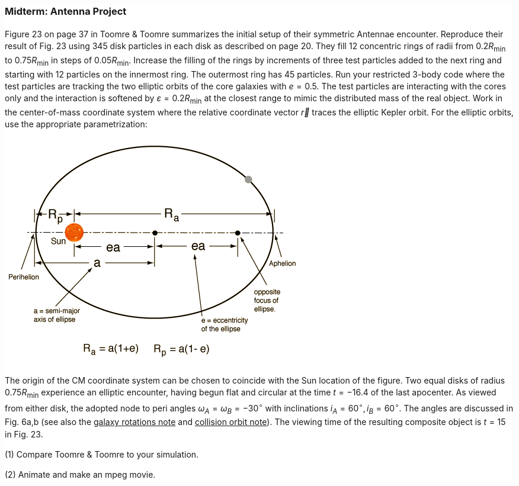 ### Midterm: Antenna Project

Figure 23 on page 37 in Toomre & Toomre summarizes the initial setup of their symmetric Antennae encounter.
Reproduce their result of Fig. 23 using 345 disk particles in each disk as described on page 20.
They fill 12 concentric rings of radii from $0.2R_\mathrm{min}$ to $0.75R_\mathrm{min}$ in steps of $0.05R_\mathrm{min}$.
Increase the filling of the rings by increments of three test particles added to the next ring and starting with 12 particles on the innermost ring.
The outermost ring has 45 particles.
Run your restricted 3-body code where the test particles are tracking the two elliptic orbits of the core galaxies with $e=0.5$.
The test particles are interacting with the cores only and the interaction is softened by $\varepsilon=0.2R_\mathrm{min}$ at the closest range to mimic the distributed mass of the real object.
Work in the center-of-mass coordinate system where the relative coordinate vector $\vec{r}$ traces the elliptic Kepler orbit.
For the elliptic orbits, use the appropriate parametrization:

![kep.png](kep.png)

The origin of the CM coordinate system can be chosen to coincide with the Sun location of the figure.
Two equal disks of radius $0.75R_{\min}$ experience an elliptic encounter, having begun flat and circular at the time $t=-16.4$ of the last apocenter.
As viewed from either disk, the adopted node to peri angles $\omega_A = \omega_B = -30^\circ$ with inclinations $i_A=60^\circ, i_B=60^\circ$.
The angles are discussed in Fig. 6a,b (see also the [galaxy rotations note](fig4.pdf) and [collision orbit note](fig1.pdf)).
The viewing time of the resulting composite object is $t=15$ in Fig. 23.

(1) Compare Toomre & Toomre to your simulation.

(2) Animate and make an mpeg movie.
